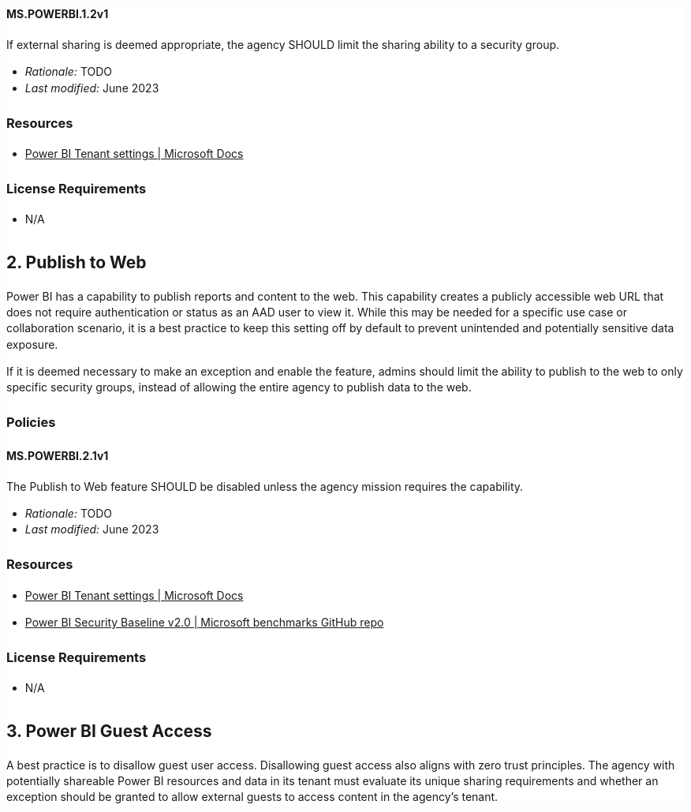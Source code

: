 #### MS.POWERBI.1.2v1
If external sharing is deemed appropriate, the agency SHOULD limit the sharing ability to a security group.
- _Rationale:_ TODO
- _Last modified:_ June 2023

### Resources

- [Power BI Tenant settings \| Microsoft
  Docs](https://docs.microsoft.com/en-us/power-bi/guidance/admin-tenant-settings)

### License Requirements

- N/A

## 2. Publish to Web

Power BI has a capability to publish reports and content to the web.
This capability creates a publicly accessible web URL that does not
require authentication or status as an AAD user to view it. While this
may be needed for a specific use case or collaboration scenario, it is a
best practice to keep this setting off by default to prevent unintended
and potentially sensitive data exposure.

If it is deemed necessary to make an exception and enable the feature,
admins should limit the ability to publish to the web to only specific
security groups, instead of allowing the entire agency to publish data
to the web.

### Policies
#### MS.POWERBI.2.1v1
The Publish to Web feature SHOULD be disabled unless the agency mission requires the capability.
- _Rationale:_ TODO
- _Last modified:_ June 2023

### Resources

- [Power BI Tenant settings \| Microsoft
  Docs](https://docs.microsoft.com/en-us/power-bi/guidance/admin-tenant-settings)

- [Power BI Security Baseline v2.0 \| Microsoft benchmarks GitHub
  repo](https://github.com/MicrosoftDocs/SecurityBenchmarks/blob/master/Azure%20Offer%20Security%20Baselines/2.0/power-bi-security-baseline-v2.0.xlsx)

### License Requirements

- N/A


## 3. Power BI Guest Access

A best practice is to disallow guest user access. Disallowing guest
access also aligns with zero trust principles. The agency with
potentially shareable Power BI resources and data in its tenant must
evaluate its unique sharing requirements and whether an exception should
be granted to allow external guests to access content in the agency’s
tenant.
